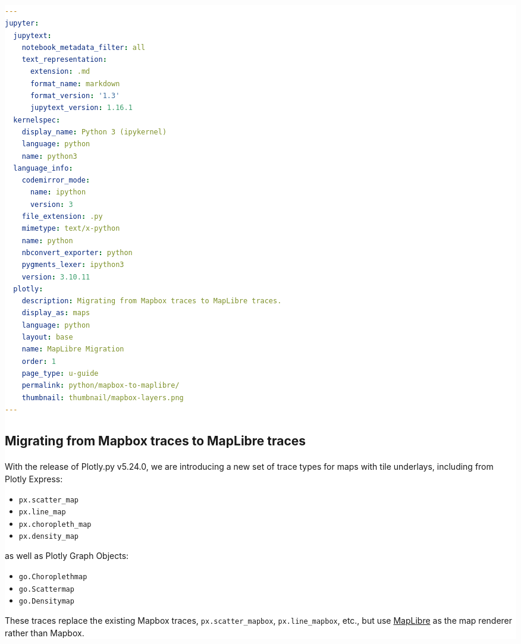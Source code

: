 ```yaml
---
jupyter:
  jupytext:
    notebook_metadata_filter: all
    text_representation:
      extension: .md
      format_name: markdown
      format_version: '1.3'
      jupytext_version: 1.16.1
  kernelspec:
    display_name: Python 3 (ipykernel)
    language: python
    name: python3
  language_info:
    codemirror_mode:
      name: ipython
      version: 3
    file_extension: .py
    mimetype: text/x-python
    name: python
    nbconvert_exporter: python
    pygments_lexer: ipython3
    version: 3.10.11
  plotly:
    description: Migrating from Mapbox traces to MapLibre traces.
    display_as: maps
    language: python
    layout: base
    name: MapLibre Migration
    order: 1
    page_type: u-guide
    permalink: python/mapbox-to-maplibre/
    thumbnail: thumbnail/mapbox-layers.png
---
```


## Migrating from Mapbox traces to MapLibre traces

With the release of Plotly.py v5.24.0, we are introducing a new set of trace types for maps with tile underlays, including from Plotly Express:
- `px.scatter_map`
- `px.line_map`
- `px.choropleth_map`
- `px.density_map`

as well as Plotly Graph Objects:
- `go.Choroplethmap`
- `go.Scattermap`
- `go.Densitymap`

These traces replace the existing Mapbox traces, `px.scatter_mapbox`, `px.line_mapbox`, etc., but use [MapLibre](https://maplibre.org) as the map renderer rather than Mapbox.
